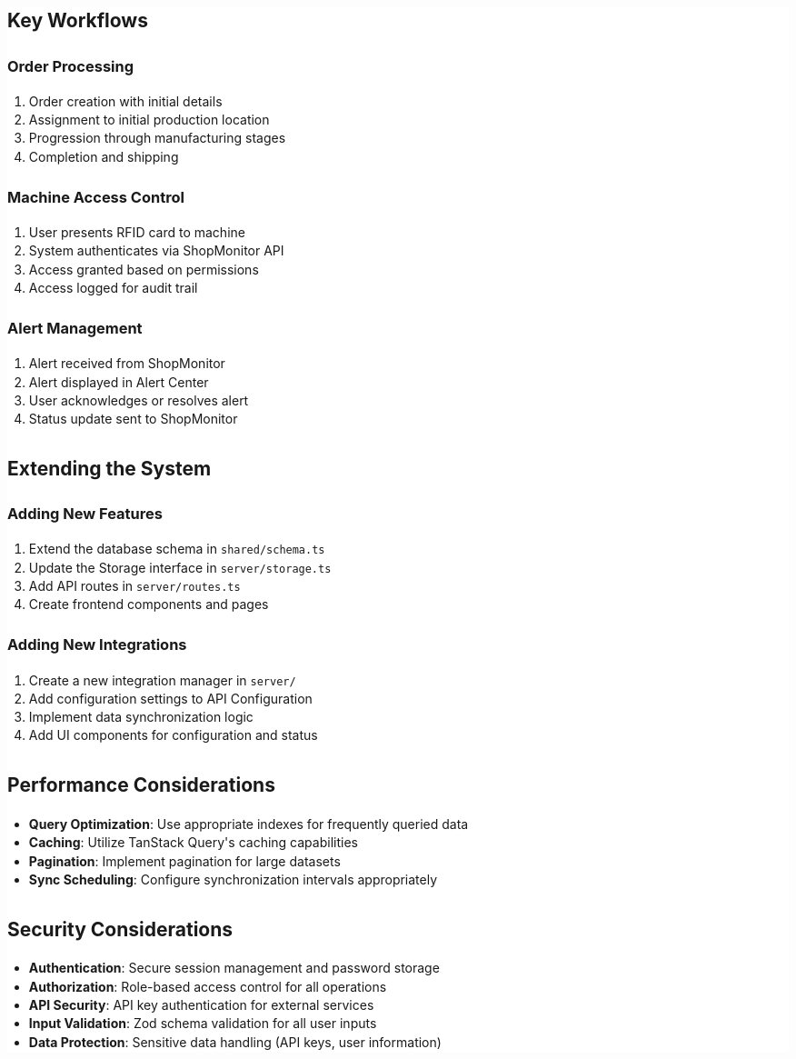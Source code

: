 ## Key Workflows

### Order Processing

1. Order creation with initial details
2. Assignment to initial production location
3. Progression through manufacturing stages
4. Completion and shipping

### Machine Access Control

1. User presents RFID card to machine
2. System authenticates via ShopMonitor API
3. Access granted based on permissions
4. Access logged for audit trail

### Alert Management

1. Alert received from ShopMonitor
2. Alert displayed in Alert Center
3. User acknowledges or resolves alert
4. Status update sent to ShopMonitor

## Extending the System

### Adding New Features

1. Extend the database schema in `shared/schema.ts`
2. Update the Storage interface in `server/storage.ts`
3. Add API routes in `server/routes.ts`
4. Create frontend components and pages

### Adding New Integrations

1. Create a new integration manager in `server/`
2. Add configuration settings to API Configuration
3. Implement data synchronization logic
4. Add UI components for configuration and status

## Performance Considerations

- **Query Optimization**: Use appropriate indexes for frequently queried data
- **Caching**: Utilize TanStack Query's caching capabilities
- **Pagination**: Implement pagination for large datasets
- **Sync Scheduling**: Configure synchronization intervals appropriately

## Security Considerations

- **Authentication**: Secure session management and password storage
- **Authorization**: Role-based access control for all operations
- **API Security**: API key authentication for external services
- **Input Validation**: Zod schema validation for all user inputs
- **Data Protection**: Sensitive data handling (API keys, user information)
